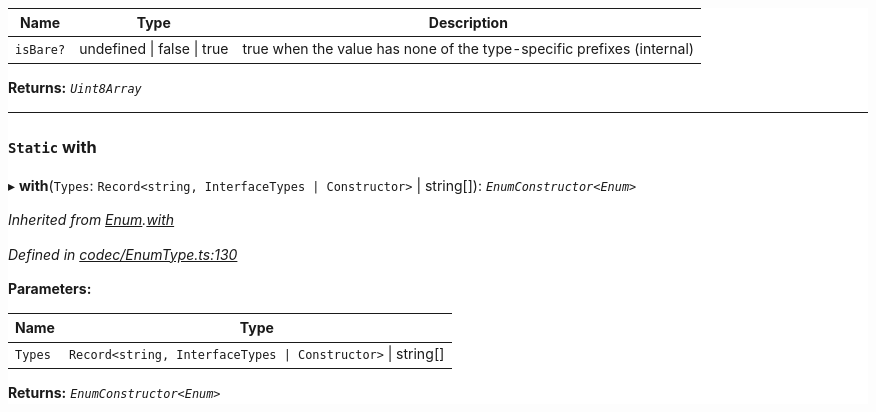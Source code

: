 Name | Type | Description |
------ | ------ | ------ |
`isBare?` | undefined \| false \| true | true when the value has none of the type-specific prefixes (internal)  |

**Returns:** *`Uint8Array`*

___

### `Static` with

▸ **with**(`Types`: `Record<string, InterfaceTypes | Constructor>` | string[]): *`EnumConstructor<Enum>`*

*Inherited from [Enum](../classes/_codec_enumtype_.enum.md).[with](../classes/_codec_enumtype_.enum.md#static-with)*

*Defined in [codec/EnumType.ts:130](https://github.com/polkadot-js/api/blob/b9142bc/packages/types/src/codec/EnumType.ts#L130)*

**Parameters:**

Name | Type |
------ | ------ |
`Types` | `Record<string, InterfaceTypes \| Constructor>` \| string[] |

**Returns:** *`EnumConstructor<Enum>`*